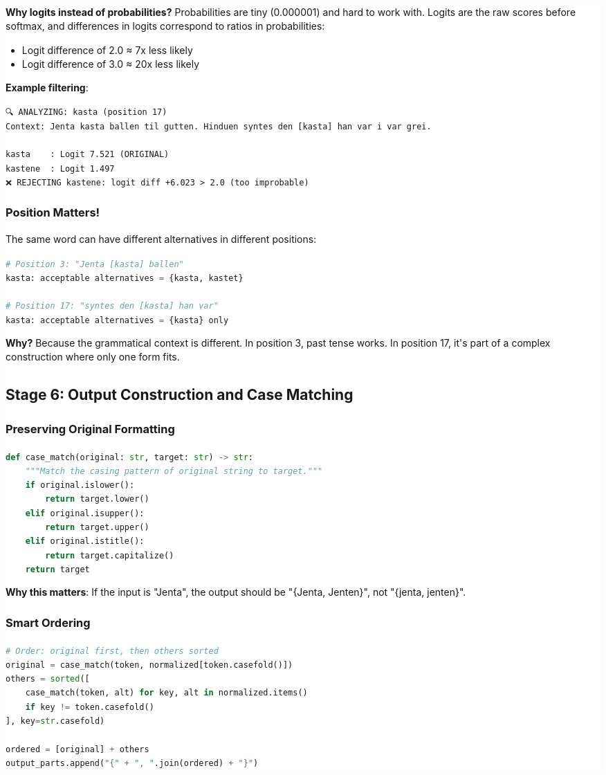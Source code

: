 **Why logits instead of probabilities?** Probabilities are tiny (0.000001) and hard to work with. Logits are the raw scores before softmax, and differences in logits correspond to ratios in probabilities:

- Logit difference of 2.0 ≈ 7x less likely
- Logit difference of 3.0 ≈ 20x less likely

**Example filtering**:
```
🔍 ANALYZING: kasta (position 17)
Context: Jenta kasta ballen til gutten. Hinduen syntes den [kasta] han var i var grei.

kasta    : Logit 7.521 (ORIGINAL)
kastene  : Logit 1.497
❌ REJECTING kastene: logit diff +6.023 > 2.0 (too improbable)
```

### Position Matters!

The same word can have different alternatives in different positions:

```python
# Position 3: "Jenta [kasta] ballen"  
kasta: acceptable alternatives = {kasta, kastet}

# Position 17: "syntes den [kasta] han var"
kasta: acceptable alternatives = {kasta} only
```

**Why?** Because the grammatical context is different. In position 3, past tense works. In position 17, it's part of a complex construction where only one form fits.

## Stage 6: Output Construction and Case Matching

### Preserving Original Formatting

```python
def case_match(original: str, target: str) -> str:
    """Match the casing pattern of original string to target."""
    if original.islower():
        return target.lower()
    elif original.isupper():
        return target.upper()
    elif original.istitle():
        return target.capitalize()
    return target
```

**Why this matters**: If the input is "Jenta", the output should be "{Jenta, Jenten}", not "{jenta, jenten}".

### Smart Ordering

```python
# Order: original first, then others sorted
original = case_match(token, normalized[token.casefold()])
others = sorted([
    case_match(token, alt) for key, alt in normalized.items()
    if key != token.casefold()
], key=str.casefold)

ordered = [original] + others
output_parts.append("{" + ", ".join(ordered) + "}")
```
